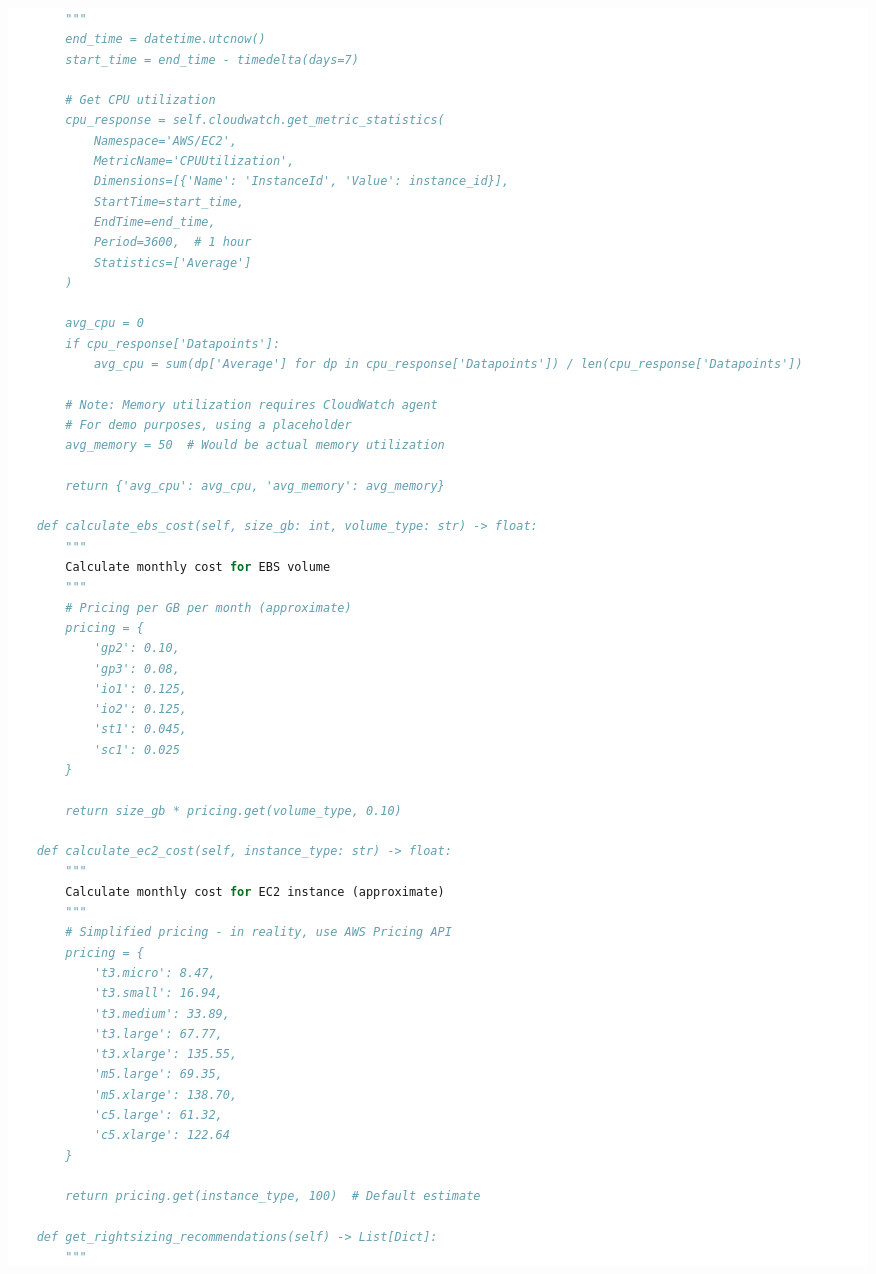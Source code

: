 ```python
        """
        end_time = datetime.utcnow()
        start_time = end_time - timedelta(days=7)

        # Get CPU utilization
        cpu_response = self.cloudwatch.get_metric_statistics(
            Namespace='AWS/EC2',
            MetricName='CPUUtilization',
            Dimensions=[{'Name': 'InstanceId', 'Value': instance_id}],
            StartTime=start_time,
            EndTime=end_time,
            Period=3600,  # 1 hour
            Statistics=['Average']
        )

        avg_cpu = 0
        if cpu_response['Datapoints']:
            avg_cpu = sum(dp['Average'] for dp in cpu_response['Datapoints']) / len(cpu_response['Datapoints'])

        # Note: Memory utilization requires CloudWatch agent
        # For demo purposes, using a placeholder
        avg_memory = 50  # Would be actual memory utilization

        return {'avg_cpu': avg_cpu, 'avg_memory': avg_memory}

    def calculate_ebs_cost(self, size_gb: int, volume_type: str) -> float:
        """
        Calculate monthly cost for EBS volume
        """
        # Pricing per GB per month (approximate)
        pricing = {
            'gp2': 0.10,
            'gp3': 0.08,
            'io1': 0.125,
            'io2': 0.125,
            'st1': 0.045,
            'sc1': 0.025
        }

        return size_gb * pricing.get(volume_type, 0.10)

    def calculate_ec2_cost(self, instance_type: str) -> float:
        """
        Calculate monthly cost for EC2 instance (approximate)
        """
        # Simplified pricing - in reality, use AWS Pricing API
        pricing = {
            't3.micro': 8.47,
            't3.small': 16.94,
            't3.medium': 33.89,
            't3.large': 67.77,
            't3.xlarge': 135.55,
            'm5.large': 69.35,
            'm5.xlarge': 138.70,
            'c5.large': 61.32,
            'c5.xlarge': 122.64
        }

        return pricing.get(instance_type, 100)  # Default estimate

    def get_rightsizing_recommendations(self) -> List[Dict]:
        """
```